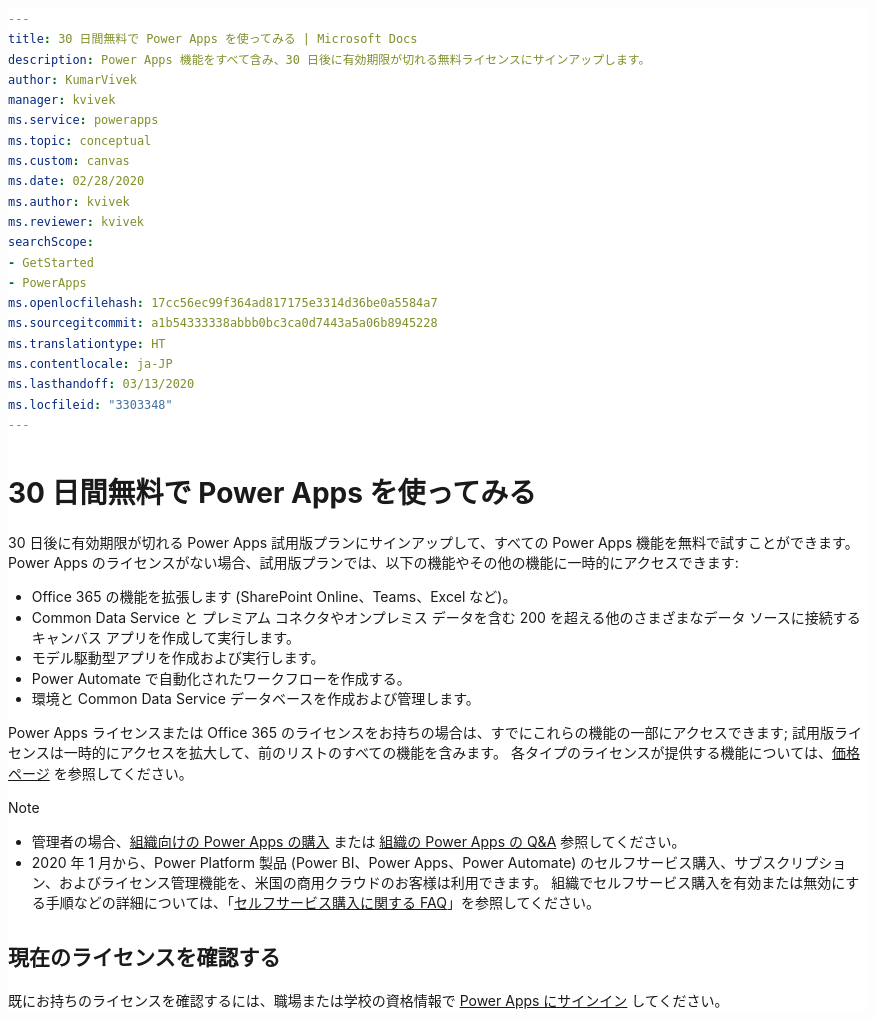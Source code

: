 ```yaml
---
title: 30 日間無料で Power Apps を使ってみる | Microsoft Docs
description: Power Apps 機能をすべて含み、30 日後に有効期限が切れる無料ライセンスにサインアップします。
author: KumarVivek
manager: kvivek
ms.service: powerapps
ms.topic: conceptual
ms.custom: canvas
ms.date: 02/28/2020
ms.author: kvivek
ms.reviewer: kvivek
searchScope:
- GetStarted
- PowerApps
ms.openlocfilehash: 17cc56ec99f364ad817175e3314d36be0a5584a7
ms.sourcegitcommit: a1b54333338abbb0bc3ca0d7443a5a06b8945228
ms.translationtype: HT
ms.contentlocale: ja-JP
ms.lasthandoff: 03/13/2020
ms.locfileid: "3303348"
---
```

# <a name="explore-power-apps-for-free-for-30-days"></a>30 日間無料で Power Apps を使ってみる

30 日後に有効期限が切れる Power Apps 試用版プランにサインアップして、すべての Power Apps 機能を無料で試すことができます。 Power Apps のライセンスがない場合、試用版プランでは、以下の機能やその他の機能に一時的にアクセスできます:

- Office 365 の機能を拡張します (SharePoint Online、Teams、Excel など)。
- Common Data Service と プレミアム コネクタやオンプレミス データを含む 200 を超える他のさまざまなデータ ソースに接続するキャンバス アプリを作成して実行します。
- モデル駆動型アプリを作成および実行します。
- Power Automate で自動化されたワークフローを作成する。
- 環境と Common Data Service データベースを作成および管理します。

Power Apps ライセンスまたは Office 365 のライセンスをお持ちの場合は、すでにこれらの機能の一部にアクセスできます; 試用版ライセンスは一時的にアクセスを拡大して、前のリストのすべての機能を含みます。 各タイプのライセンスが提供する機能については、[価格ページ](https://powerapps.microsoft.com/pricing/) を参照してください。

> [!NOTE]
> - 管理者の場合、[組織向けの Power Apps の購入](../administrator/signup-for-powerapps-admin.md) または [組織の Power Apps の Q&A](../administrator/signup-question-and-answer.md) 参照してください。
> - 2020 年 1 月から、Power Platform 製品 (Power BI、Power Apps、Power Automate) のセルフサービス購入、サブスクリプション、およびライセンス管理機能を、米国の商用クラウドのお客様は利用できます。 組織でセルフサービス購入を有効または無効にする手順などの詳細については、「[セルフサービス購入に関する FAQ](https://docs.microsoft.com/microsoft-365/commerce/subscriptions/self-service-purchase-faq?view=o365-worldwide)」を参照してください。

## <a name="identify-your-current-license"></a>現在のライセンスを確認する

既にお持ちのライセンスを確認するには、職場または学校の資格情報で [Power Apps にサインイン](https://make.powerapps.com?utm_source=padocs&utm_medium=linkinadoc&utm_campaign=referralsfromdoc) してください。
